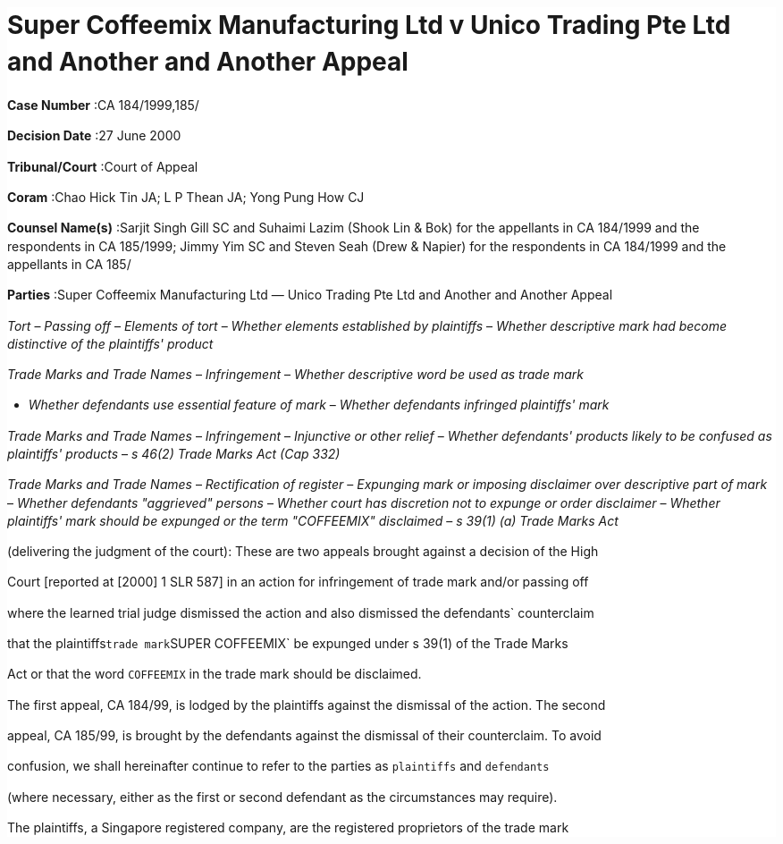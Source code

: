 # Super Coffeemix Manufacturing Ltd v Unico Trading Pte Ltd and Another and Another Appeal 



**Case Number** :CA 184/1999,185/ 

**Decision Date** :27 June 2000 

**Tribunal/Court** :Court of Appeal 

**Coram** :Chao Hick Tin JA; L P Thean JA; Yong Pung How CJ 

**Counsel Name(s)** :Sarjit Singh Gill SC and Suhaimi Lazim (Shook Lin & Bok) for the appellants in CA 184/1999 and the respondents in CA 185/1999; Jimmy Yim SC and Steven Seah (Drew & Napier) for the respondents in CA 184/1999 and the appellants in CA 185/ 

**Parties** :Super Coffeemix Manufacturing Ltd — Unico Trading Pte Ltd and Another and Another Appeal 

_Tort_ – _Passing off_ – _Elements of tort_ – _Whether elements established by plaintiffs_ – _Whether descriptive mark had become distinctive of the plaintiffs' product_ 

_Trade Marks and Trade Names_ – _Infringement_ – _Whether descriptive word be used as trade mark_ 

- _Whether defendants use essential feature of mark_ – _Whether defendants infringed plaintiffs' mark_ 

_Trade Marks and Trade Names_ – _Infringement_ – _Injunctive or other relief_ – _Whether defendants' products likely to be confused as plaintiffs' products_ – _s 46(2) Trade Marks Act (Cap 332)_ 

_Trade Marks and Trade Names_ – _Rectification of register_ – _Expunging mark or imposing disclaimer over descriptive part of mark_ – _Whether defendants "aggrieved" persons_ – _Whether court has discretion not to expunge or order disclaimer_ – _Whether plaintiffs' mark should be expunged or the term "COFFEEMIX" disclaimed_ – _s 39(1) (a) Trade Marks Act_ 

(delivering the judgment of the court): These are two appeals brought against a decision of the High 

Court [reported at <span class="citation">[2000] 1 SLR 587</span>] in an action for infringement of trade mark and/or passing off 

where the learned trial judge dismissed the action and also dismissed the defendants` counterclaim 

that the plaintiffs` trade mark `SUPER COFFEEMIX` be expunged under s 39(1) of the Trade Marks 

Act or that the word `COFFEEMIX` in the trade mark should be disclaimed. 

The first appeal, CA 184/99, is lodged by the plaintiffs against the dismissal of the action. The second 

appeal, CA 185/99, is brought by the defendants against the dismissal of their counterclaim. To avoid 

confusion, we shall hereinafter continue to refer to the parties as `plaintiffs` and `defendants` 

(where necessary, either as the first or second defendant as the circumstances may require). 

The plaintiffs, a Singapore registered company, are the registered proprietors of the trade mark 

